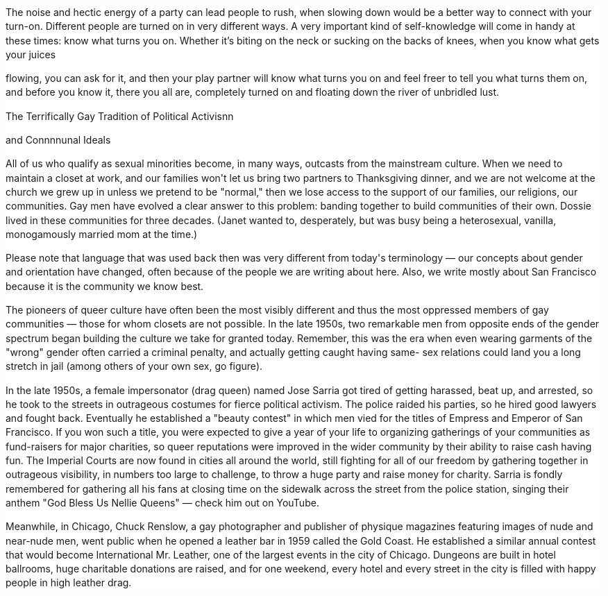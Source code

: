 The noise and hectic energy of a party can lead people to rush, when slowing
down would be a better way to connect with your turn-on. Different people are
turned on in very different ways. A very important kind of self-knowledge will
come in handy at these times: know what turns you on. Whether it’s biting on the
neck or sucking on the backs of knees, when you know what gets your juices


flowing, you can ask for it, and then your play partner will know what turns you
on and feel freer to tell you what turns them on, and before you know it, there you
all are, completely turned on and floating down the river of unbridled lust.


The Terrifically Gay Tradition of Political Activisnn

and Connnnunal Ideals

All of us who qualify as sexual minorities become, in many ways, outcasts from the mainstream
culture. When we need to maintain a closet at work, and our families won't let us bring two
partners to Thanksgiving dinner, and we are not welcome at the church we grew up in unless
we pretend to be "normal," then we lose access to the support of our families, our religions, our
communities. Gay men have evolved a clear answer to this problem: banding together to build
communities of their own. Dossie lived in these communities for three decades. (Janet wanted
to, desperately, but was busy being a heterosexual, vanilla, monogamously married mom at the
time.)

Please note that language that was used back then was very different from today's
terminology — our concepts about gender and orientation have changed, often because of the
people we are writing about here. Also, we write mostly about San Francisco because it is the
community we know best.

The pioneers of queer culture have often been the most visibly different and thus the most
oppressed members of gay communities — those for whom closets are not possible. In the late
1950s, two remarkable men from opposite ends of the gender spectrum began building the
culture we take for granted today. Remember, this was the era when even wearing garments of
the "wrong" gender often carried a criminal penalty, and actually getting caught having same-
sex relations could land you a long stretch in jail (among others of your own sex, go figure).

In the late 1950s, a female impersonator (drag queen) named Jose Sarria got tired of getting
harassed, beat up, and arrested, so he took to the streets in outrageous costumes for fierce
political activism. The police raided his parties, so he hired good lawyers and fought back.
Eventually he established a "beauty contest" in which men vied for the titles of Empress and
Emperor of San Francisco. If you won such a title, you were expected to give a year of your life
to organizing gatherings of your communities as fund-raisers for major charities, so queer
reputations were improved in the wider community by their ability to raise cash having fun. The
Imperial Courts are now found in cities all around the world, still fighting for all of our freedom
by gathering together in outrageous visibility, in numbers too large to challenge, to throw a
huge party and raise money for charity. Sarria is fondly remembered for gathering all his fans at
closing time on the sidewalk across the street from the police station, singing their anthem
"God Bless Us Nellie Queens" — check him out on YouTube.

Meanwhile, in Chicago, Chuck Renslow, a gay photographer and publisher of physique
magazines featuring images of nude and near-nude men, went public when he opened a
leather bar in 1959 called the Gold Coast. He established a similar annual contest that would
become International Mr. Leather, one of the largest events in the city of Chicago. Dungeons
are built in hotel ballrooms, huge charitable donations are raised, and for one weekend, every
hotel and every street in the city is filled with happy people in high leather drag.
